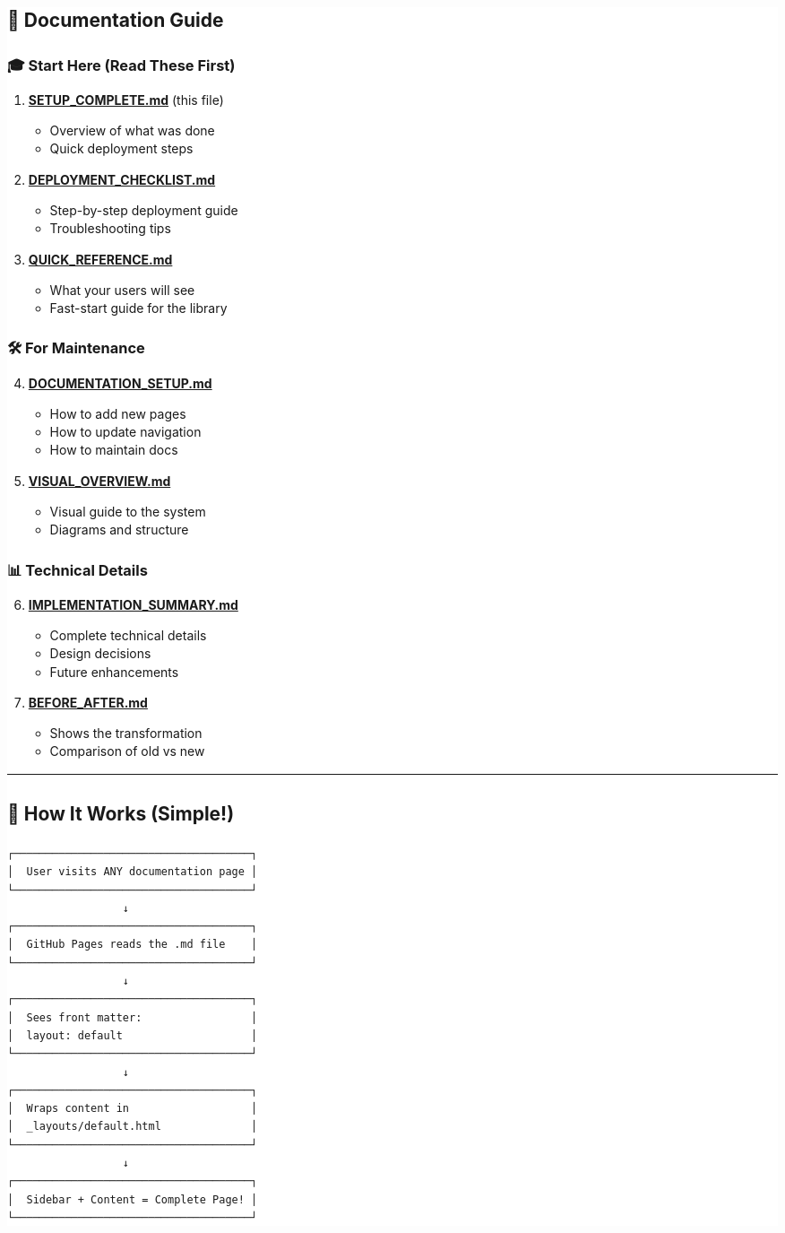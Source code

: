
## 📖 Documentation Guide

### 🎓 Start Here (Read These First)

1. **[SETUP_COMPLETE.md](SETUP_COMPLETE.md)** (this file)
   - Overview of what was done
   - Quick deployment steps
   
2. **[DEPLOYMENT_CHECKLIST.md](DEPLOYMENT_CHECKLIST.md)**
   - Step-by-step deployment guide
   - Troubleshooting tips
   
3. **[QUICK_REFERENCE.md](QUICK_REFERENCE.md)**
   - What your users will see
   - Fast-start guide for the library

### 🛠️ For Maintenance

4. **[DOCUMENTATION_SETUP.md](DOCUMENTATION_SETUP.md)**
   - How to add new pages
   - How to update navigation
   - How to maintain docs
   
5. **[VISUAL_OVERVIEW.md](VISUAL_OVERVIEW.md)**
   - Visual guide to the system
   - Diagrams and structure

### 📊 Technical Details

6. **[IMPLEMENTATION_SUMMARY.md](IMPLEMENTATION_SUMMARY.md)**
   - Complete technical details
   - Design decisions
   - Future enhancements
   
7. **[BEFORE_AFTER.md](BEFORE_AFTER.md)**
   - Shows the transformation
   - Comparison of old vs new

---

## 🎨 How It Works (Simple!)

```
┌─────────────────────────────────────┐
│  User visits ANY documentation page │
└─────────────────────────────────────┘
                  ↓
┌─────────────────────────────────────┐
│  GitHub Pages reads the .md file    │
└─────────────────────────────────────┘
                  ↓
┌─────────────────────────────────────┐
│  Sees front matter:                 │
│  layout: default                    │
└─────────────────────────────────────┘
                  ↓
┌─────────────────────────────────────┐
│  Wraps content in                   │
│  _layouts/default.html              │
└─────────────────────────────────────┘
                  ↓
┌─────────────────────────────────────┐
│  Sidebar + Content = Complete Page! │
└─────────────────────────────────────┘

```
